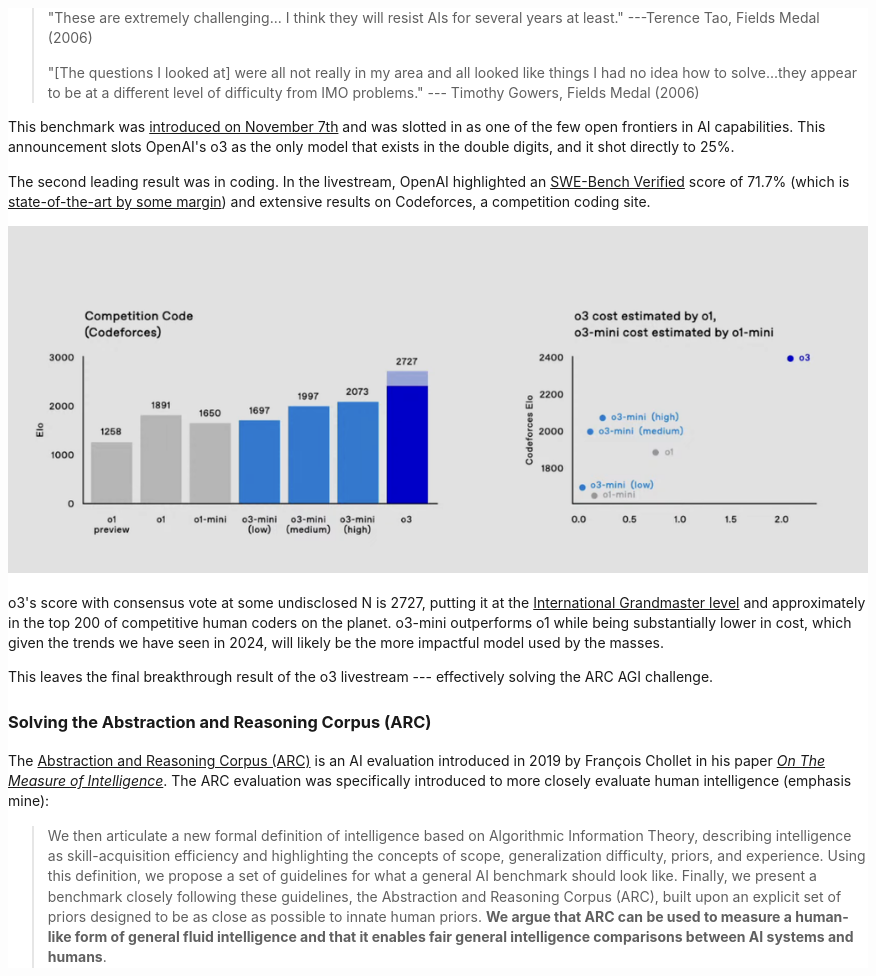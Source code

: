 > \"These are extremely challenging\... I think they will resist AIs for several years at least.\" ---Terence Tao, Fields Medal (2006)
>
> "\[The questions I looked at\] were all not really in my area and all looked like things I had no idea how to solve...they appear to be at a different level of difficulty from IMO problems." --- Timothy Gowers, Fields Medal (2006)

This benchmark was [introduced on November 7th](https://arxiv.org/abs/2411.04872) and was slotted in as one of the few open frontiers in AI capabilities. This announcement slots OpenAI's o3 as the only model that exists in the double digits, and it shot directly to 25%.

The second leading result was in coding. In the livestream, OpenAI highlighted an [SWE-Bench Verified](https://openai.com/index/introducing-swe-bench-verified/) score of 71.7% (which is [state-of-the-art by some margin](https://www.swebench.com/)) and extensive results on Codeforces, a competition coding site.

![Image](images/153428255.openais-o3-the-2024-finale-of-ai_070f7909-8eae-4524-b1e5-7b682bd32ab3.png)

o3's score with consensus vote at some undisclosed N is 2727, putting it at the [International Grandmaster level](https://codeforces.com/blog/entry/68288) and approximately in the top 200 of competitive human coders on the planet. o3-mini outperforms o1 while being substantially lower in cost, which given the trends we have seen in 2024, will likely be the more impactful model used by the masses.

This leaves the final breakthrough result of the o3 livestream --- effectively solving the ARC AGI challenge.

### Solving the Abstraction and Reasoning Corpus (ARC)

The [Abstraction and Reasoning Corpus (ARC)](https://arcprize.org/arc) is an AI evaluation introduced in 2019 by François Chollet in his paper *[On The Measure of Intelligence](https://arxiv.org/abs/1911.01547)*. The ARC evaluation was specifically introduced to more closely evaluate human intelligence (emphasis mine):

> We then articulate a new formal definition of intelligence based on Algorithmic Information Theory, describing intelligence as skill-acquisition efficiency and highlighting the concepts of scope, generalization difficulty, priors, and experience. Using this definition, we propose a set of guidelines for what a general AI benchmark should look like. Finally, we present a benchmark closely following these guidelines, the Abstraction and Reasoning Corpus (ARC), built upon an explicit set of priors designed to be as close as possible to innate human priors. **We argue that ARC can be used to measure a human-like form of general fluid intelligence and that it enables fair general intelligence comparisons between AI systems and humans**.
